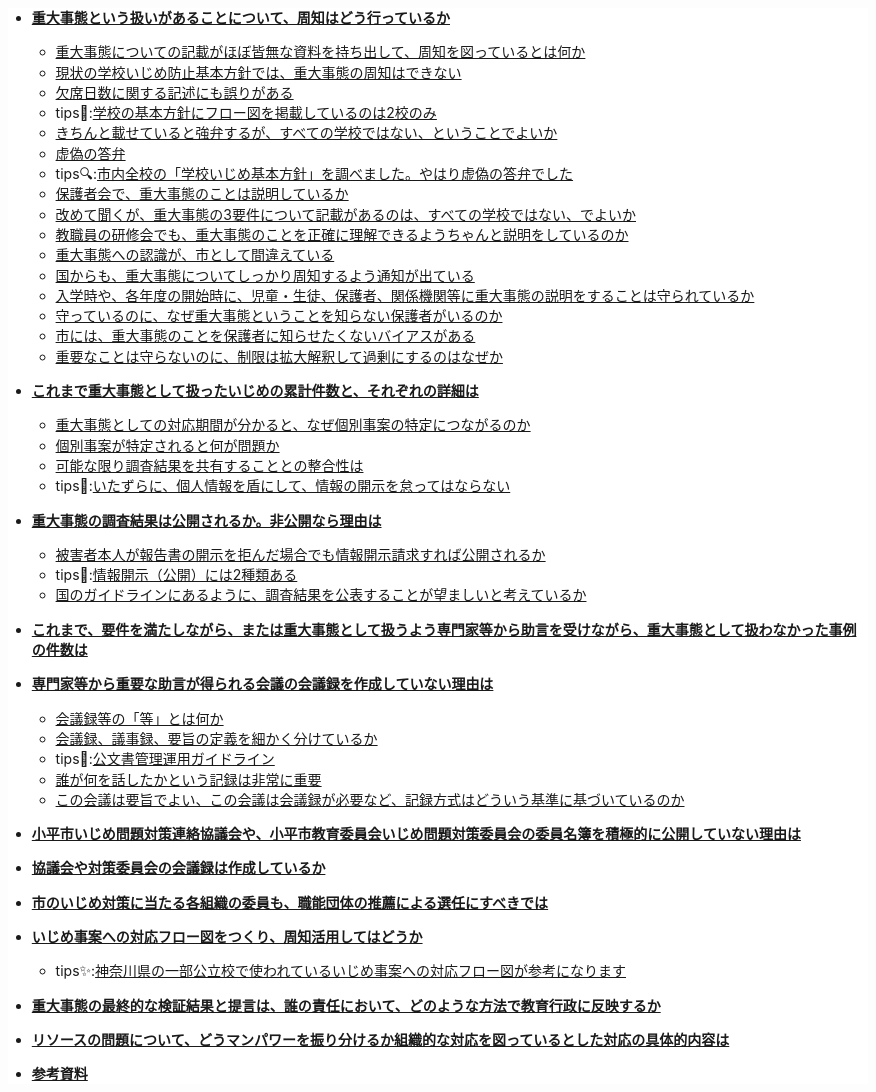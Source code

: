 - **[重大事態という扱いがあることについて、周知はどう行っているか](#重大事態という扱いがあることについて周知はどう行っているか)**
    - [重大事態についての記載がほぼ皆無な資料を持ち出して、周知を図っているとは何か](#重大事態についての記載がほぼ皆無な資料を持ち出して周知を図っているとは何か)
    - [現状の学校いじめ防止基本方針では、重大事態の周知はできない](#現状の学校いじめ防止基本方針では重大事態の周知はできない)
    - [欠席日数に関する記述にも誤りがある](#欠席日数に関する記述にも誤りがある)
    - tips🔶:[学校の基本方針にフロー図を掲載しているのは2校のみ](#学校の基本方針にフロー図を掲載しているのは2校のみ)
    - [きちんと載せていると強弁するが、すべての学校ではない、ということでよいか](#きちんと載せていると強弁するがすべての学校ではないということでよいか)
    - [虚偽の答弁](#虚偽の答弁)
    - tips🔍:[市内全校の「学校いじめ基本方針」を調べました。やはり虚偽の答弁でした](#市内全校の学校いじめ基本方針を調べましたやはり虚偽の答弁でした)
    - [保護者会で、重大事態のことは説明しているか](#保護者会で重大事態のことは説明しているか)
    - [改めて聞くが、重大事態の3要件について記載があるのは、すべての学校ではない、でよいか](#改めて聞くが重大事態の3要件について記載があるのはすべての学校ではないでよいか)
    - [教職員の研修会でも、重大事態のことを正確に理解できるようちゃんと説明をしているのか](#教職員の研修会でも重大事態のことを正確に理解できるようちゃんと説明をしているのか)
    - [重大事態への認識が、市として間違えている](#重大事態への認識が市として間違えている)
    - [国からも、重大事態についてしっかり周知するよう通知が出ている](#国からも重大事態についてしっかり周知するよう通知が出ている)
    - [入学時や、各年度の開始時に、児童・生徒、保護者、関係機関等に重大事態の説明をすることは守られているか](#入学時や各年度の開始時に児童生徒保護者関係機関等に重大事態の説明をすることは守られているか)
    - [守っているのに、なぜ重大事態ということを知らない保護者がいるのか](#守っているのになぜ重大事態ということを知らない保護者がいるのか)
    - [市には、重大事態のことを保護者に知らせたくないバイアスがある](#市には重大事態のことを保護者に知らせたくないバイアスがある)
    - [重要なことは守らないのに、制限は拡大解釈して過剰にするのはなぜか](#重要なことは守らないのに制限は拡大解釈して過剰にするのはなぜか)

- **[これまで重大事態として扱ったいじめの累計件数と、それぞれの詳細は](#これまで重大事態として扱ったいじめの累計件数とそれぞれの詳細は)**
    - [重大事態としての対応期間が分かると、なぜ個別事案の特定につながるのか](#重大事態としての対応期間が分かるとなぜ個別事案の特定につながるのか)
    - [個別事案が特定されると何が問題か](#個別事案が特定されると何が問題か)
    - [可能な限り調査結果を共有することとの整合性は](#可能な限り調査結果を共有することとの整合性は)
    - tips🔑:[いたずらに、個人情報を盾にして、情報の開示を怠ってはならない](#いたずらに個人情報を盾にして情報の開示を怠ってはならない)

- **[重大事態の調査結果は公開されるか。非公開なら理由は](#重大事態の調査結果は公開されるか非公開なら理由は)**
    - [被害者本人が報告書の開示を拒んだ場合でも情報開示請求すれば公開されるか](#被害者本人が報告書の開示を拒んだ場合でも情報開示請求すれば公開されるか)
    - tips📄:[情報開示（公開）には2種類ある](#情報開示公開には2種類ある)
    - [国のガイドラインにあるように、調査結果を公表することが望ましいと考えているか](#国のガイドラインにあるように調査結果を公表することが望ましいと考えているか)

- **[これまで、要件を満たしながら、または重大事態として扱うよう専門家等から助言を受けながら、重大事態として扱わなかった事例の件数は](#これまで要件を満たしながらまたは重大事態として扱うよう専門家等から助言を受けながら重大事態として扱わなかった事例の件数は)**

- **[専門家等から重要な助言が得られる会議の会議録を作成していない理由は](#専門家等から重要な助言が得られる会議の会議録を作成していない理由は)**
    - [会議録等の「等」とは何か](#会議録等の等とは何か)
    - [会議録、議事録、要旨の定義を細かく分けているか](#会議録議事録要旨の定義を細かく分けているか)
    - tips📘:[公文書管理運用ガイドライン](#公文書管理運用ガイドライン)
    - [誰が何を話したかという記録は非常に重要](#誰が何を話したかという記録は非常に重要)
    - [この会議は要旨でよい、この会議は会議録が必要など、記録方式はどういう基準に基づいているのか](#この会議は要旨でよいこの会議は会議録が必要など記録方式はどういう基準に基づいているのか)

- **[小平市いじめ問題対策連絡協議会や、小平市教育委員会いじめ問題対策委員会の委員名簿を積極的に公開していない理由は](#小平市いじめ問題対策連絡協議会や小平市教育委員会いじめ問題対策委員会の委員名簿を積極的に公開していない理由は)**

- **[協議会や対策委員会の会議録は作成しているか](#協議会や対策委員会の会議録は作成しているか)**

- **[市のいじめ対策に当たる各組織の委員も、職能団体の推薦による選任にすべきでは](#市のいじめ対策に当たる各組織の委員も職能団体の推薦による選任にすべきでは)**

- **[いじめ事案への対応フロー図をつくり、周知活用してはどうか](#いじめ事案への対応フロー図をつくり周知活用してはどうか)**
    - tips✨:[神奈川県の一部公立校で使われているいじめ事案への対応フロー図が参考になります](#神奈川県の一部公立校で使われているいじめ事案への対応フロー図が参考になります)

- **[重大事態の最終的な検証結果と提言は、誰の責任において、どのような方法で教育行政に反映するか](#重大事態の最終的な検証結果と提言は誰の責任においてどのような方法で教育行政に反映するか)**

- **[リソースの問題について、どうマンパワーを振り分けるか組織的な対応を図っているとした対応の具体的内容は](#リソースの問題についてどうマンパワーを振り分けるか組織的な対応を図っているとした対応の具体的内容は)**

- **[参考資料](#参考資料)**
